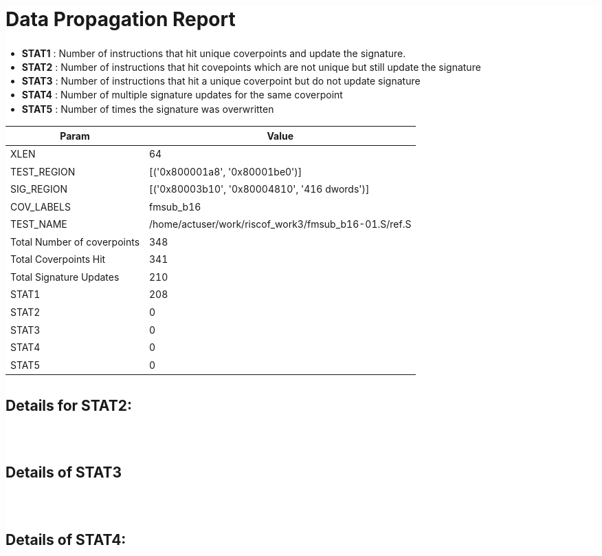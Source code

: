 
# Data Propagation Report

- **STAT1** : Number of instructions that hit unique coverpoints and update the signature.
- **STAT2** : Number of instructions that hit covepoints which are not unique but still update the signature
- **STAT3** : Number of instructions that hit a unique coverpoint but do not update signature
- **STAT4** : Number of multiple signature updates for the same coverpoint
- **STAT5** : Number of times the signature was overwritten

| Param                     | Value    |
|---------------------------|----------|
| XLEN                      | 64      |
| TEST_REGION               | [('0x800001a8', '0x80001be0')]      |
| SIG_REGION                | [('0x80003b10', '0x80004810', '416 dwords')]      |
| COV_LABELS                | fmsub_b16      |
| TEST_NAME                 | /home/actuser/work/riscof_work3/fmsub_b16-01.S/ref.S    |
| Total Number of coverpoints| 348     |
| Total Coverpoints Hit     | 341      |
| Total Signature Updates   | 210      |
| STAT1                     | 208      |
| STAT2                     | 0      |
| STAT3                     | 0     |
| STAT4                     | 0     |
| STAT5                     | 0     |

## Details for STAT2:

```


```

## Details of STAT3

```


```

## Details of STAT4:
